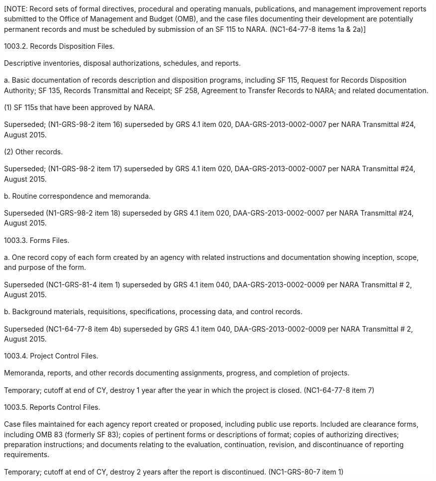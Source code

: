 [NOTE: Record sets of formal directives, procedural and operating manuals, publications, and management improvement reports submitted to the Office of Management and Budget (OMB), and the case files documenting their development are potentially permanent records and must be scheduled by submission of an SF 115 to NARA. (NC1-64-77-8 items 1a & 2a)]

1003.2.  Records Disposition Files.

Descriptive inventories, disposal authorizations, schedules, and reports.

a.	Basic documentation of records description and disposition programs, including SF 115, Request for Records Disposition Authority; SF 135, Records Transmittal and Receipt; SF 258, Agreement to Transfer Records to NARA; and related documentation.

(1)   SF 115s that have been approved by NARA.

Superseded; (N1-GRS-98-2 item 16) superseded by GRS
4.1 item 020, DAA-GRS-2013-0002-0007 per NARA Transmittal #24, August 2015.

(2)   Other records.

Superseded; (N1-GRS-98-2 item 17) superseded by GRS
4.1 item 020, DAA-GRS-2013-0002-0007 per NARA Transmittal #24, August 2015.

b.	Routine correspondence and memoranda.




Superseded (N1-GRS-98-2 item 18) superseded by GRS
4.1 item 020, DAA-GRS-2013-0002-0007 per NARA Transmittal #24, August 2015.

1003.3. Forms Files.

a.	One record copy of each form created by an agency with related instructions and documentation showing inception, scope, and purpose of the form.

Superseded (NC1-GRS-81-4 item 1) superseded by GRS
4.1 item 040, DAA-GRS-2013-0002-0009 per NARA Transmittal # 2, August 2015.

b.	Background materials, requisitions, specifications, processing data, and control records.

Superseded (NC1-64-77-8 item 4b) superseded by GRS
4.1 item 040, DAA-GRS-2013-0002-0009 per NARA Transmittal # 2, August 2015.

1003.4. Project Control Files.

Memoranda, reports, and other records documenting assignments, progress, and completion of projects.

Temporary; cutoff at end of CY, destroy 1 year after the year in which the project is closed. (NC1-64-77-8 item 7)

1003.5.  Reports Control Files.

Case files maintained for each agency report created or proposed, including public use reports. Included are clearance forms, including OMB 83 (formerly SF 83); copies of pertinent forms or descriptions of format; copies of authorizing directives; preparation instructions; and documents relating to the evaluation, continuation, revision, and discontinuance of reporting requirements.

Temporary; cutoff at end of CY, destroy 2 years after the report is discontinued. (NC1-GRS-80-7 item 1)
